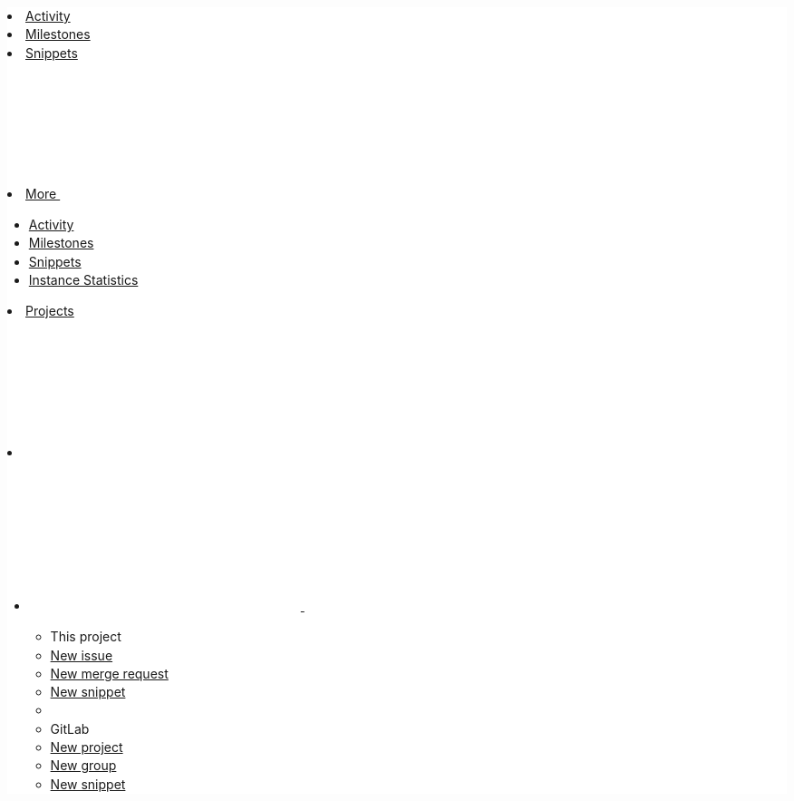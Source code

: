</div>
</li><li class="d-none d-xl-block"><a class="dashboard-shortcuts-activity" title="Activity" href="/dashboard/activity">Activity
</a></li><li class="d-none d-xl-block"><a class="dashboard-shortcuts-milestones" title="Milestones" href="/dashboard/milestones">Milestones
</a></li><li class="d-none d-xl-block"><a class="dashboard-shortcuts-snippets" title="Snippets" href="/dashboard/snippets">Snippets
</a></li><li class="d-xl-none dropdown header-more">
<a data-toggle="dropdown" href="#">
More
<svg class="caret-down"><use xlink:href="/assets/icons-24aaa921aa9e411162e6913688816c79861d0de4bee876cf6fc4c794be34ee91.svg#angle-down"></use></svg>
</a>
<div class="dropdown-menu">
<ul>
<li class=""><a title="Activity" href="/dashboard/activity">Activity
</a></li><li class=""><a class="dashboard-shortcuts-milestones" title="Milestones" href="/dashboard/milestones">Milestones
</a></li><li class=""><a class="dashboard-shortcuts-snippets" title="Snippets" href="/dashboard/snippets">Snippets
</a></li>
<li class=""><a title="Instance Statistics" aria-label="Instance Statistics" data-toggle="tooltip" data-placement="bottom" data-container="body" href="/-/instance_statistics">Instance Statistics
</a></li></ul>
</div>
</li>
<li class="hidden">
<a title="Projects" class="dashboard-shortcuts-projects" href="/dashboard/projects">Projects
</a></li>

<li class="d-none d-lg-block d-xl-block"><a title="Instance Statistics" aria-label="Instance Statistics" data-toggle="tooltip" data-placement="bottom" data-container="body" href="/-/instance_statistics"><svg class="s18"><use xlink:href="/assets/icons-24aaa921aa9e411162e6913688816c79861d0de4bee876cf6fc4c794be34ee91.svg#chart"></use></svg>
</a></li></ul>

</div>
<div class="navbar-collapse collapse">
<ul class="nav navbar-nav">
<li class="header-new dropdown" data-track-event="click_dropdown" data-track-label="new_dropdown">
<a class="header-new-dropdown-toggle has-tooltip qa-new-menu-toggle" title="New..." ref="tooltip" aria-label="New..." data-toggle="dropdown" data-placement="bottom" data-container="body" data-display="static" href="/projects/new"><svg class="s16"><use xlink:href="/assets/icons-24aaa921aa9e411162e6913688816c79861d0de4bee876cf6fc4c794be34ee91.svg#plus-square"></use></svg>
<svg class="caret-down"><use xlink:href="/assets/icons-24aaa921aa9e411162e6913688816c79861d0de4bee876cf6fc4c794be34ee91.svg#angle-down"></use></svg>
</a><div class="dropdown-menu dropdown-menu-right">
<ul>
<li class="dropdown-bold-header">
This project
</li>
<li><a href="/GT-Coding-Boot-Camp/GTATL201902DATA3/issues/new">New issue</a></li>
<li><a href="/GT-Coding-Boot-Camp/GTATL201902DATA3/merge_requests/new">New merge request</a></li>
<li><a href="/GT-Coding-Boot-Camp/GTATL201902DATA3/snippets/new">New snippet</a></li>
<li class="divider"></li>
<li class="dropdown-bold-header">GitLab</li>
<li><a class="qa-global-new-project-link" href="/projects/new">New project</a></li>
<li><a href="/groups/new">New group</a></li>
<li><a href="/snippets/new">New snippet</a></li>
</ul>
</div>
</li>

